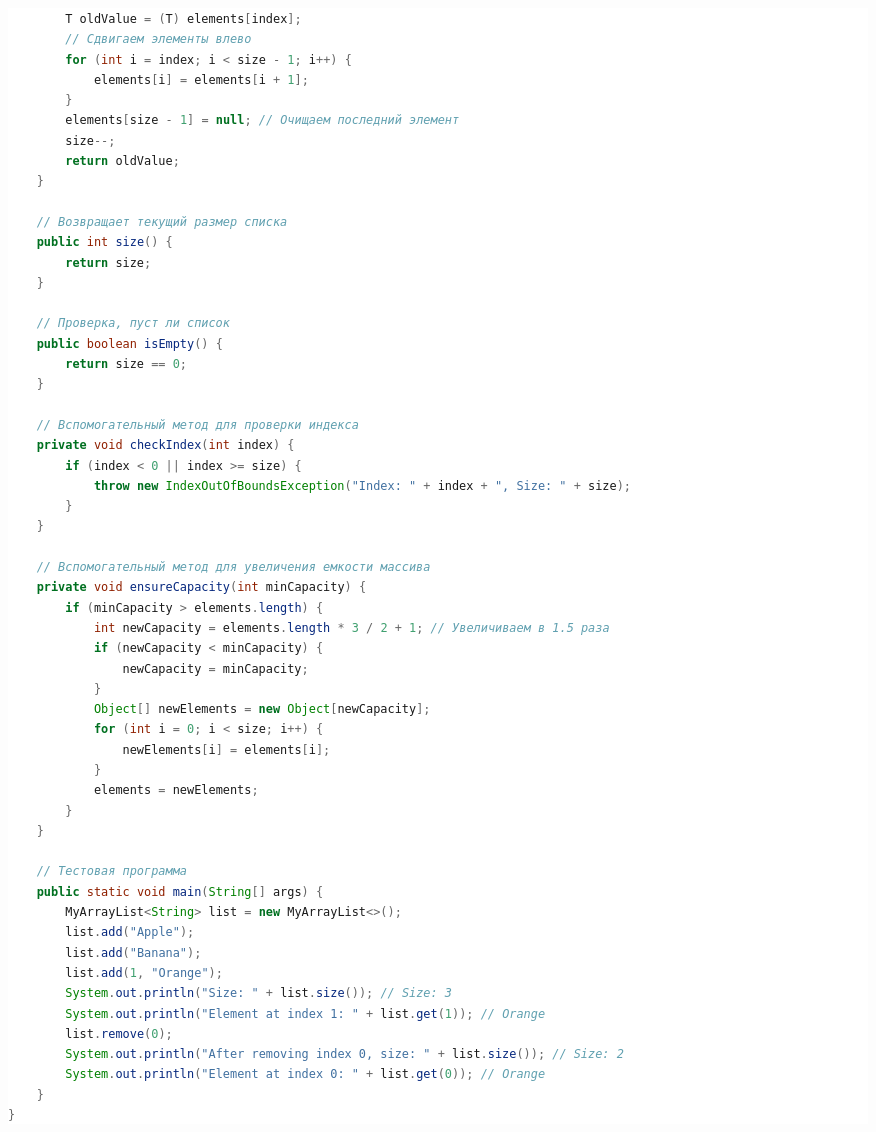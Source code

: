 ```java
        T oldValue = (T) elements[index];
        // Сдвигаем элементы влево
        for (int i = index; i < size - 1; i++) {
            elements[i] = elements[i + 1];
        }
        elements[size - 1] = null; // Очищаем последний элемент
        size--;
        return oldValue;
    }

    // Возвращает текущий размер списка
    public int size() {
        return size;
    }

    // Проверка, пуст ли список
    public boolean isEmpty() {
        return size == 0;
    }

    // Вспомогательный метод для проверки индекса
    private void checkIndex(int index) {
        if (index < 0 || index >= size) {
            throw new IndexOutOfBoundsException("Index: " + index + ", Size: " + size);
        }
    }

    // Вспомогательный метод для увеличения емкости массива
    private void ensureCapacity(int minCapacity) {
        if (minCapacity > elements.length) {
            int newCapacity = elements.length * 3 / 2 + 1; // Увеличиваем в 1.5 раза
            if (newCapacity < minCapacity) {
                newCapacity = minCapacity;
            }
            Object[] newElements = new Object[newCapacity];
            for (int i = 0; i < size; i++) {
                newElements[i] = elements[i];
            }
            elements = newElements;
        }
    }

    // Тестовая программа
    public static void main(String[] args) {
        MyArrayList<String> list = new MyArrayList<>();
        list.add("Apple");
        list.add("Banana");
        list.add(1, "Orange");
        System.out.println("Size: " + list.size()); // Size: 3
        System.out.println("Element at index 1: " + list.get(1)); // Orange
        list.remove(0);
        System.out.println("After removing index 0, size: " + list.size()); // Size: 2
        System.out.println("Element at index 0: " + list.get(0)); // Orange
    }
}
```
